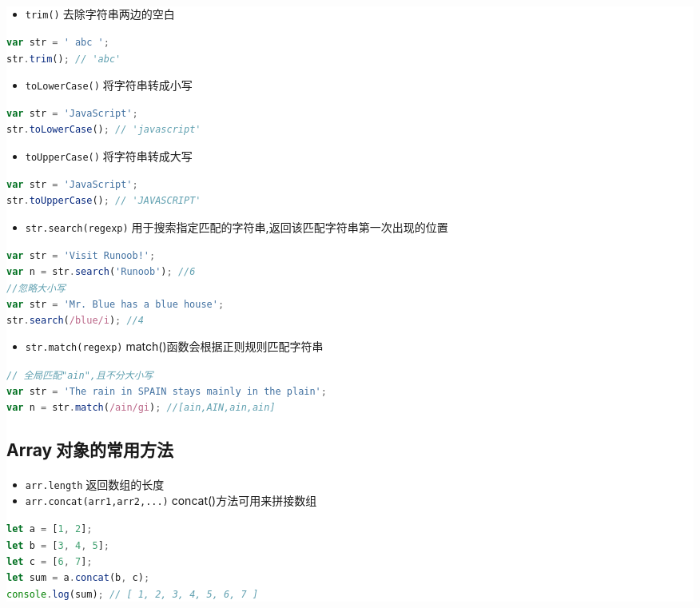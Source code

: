 - `trim()`
  去除字符串两边的空白

```js
var str = ' abc ';
str.trim(); // 'abc'
```

- `toLowerCase()`
  将字符串转成小写

```js
var str = 'JavaScript';
str.toLowerCase(); // 'javascript'
```

- `toUpperCase()`
  将字符串转成大写

```js
var str = 'JavaScript';
str.toUpperCase(); // 'JAVASCRIPT'
```

- `str.search(regexp)`
  用于搜索指定匹配的字符串,返回该匹配字符串第一次出现的位置

```js
var str = 'Visit Runoob!';
var n = str.search('Runoob'); //6
//忽略大小写
var str = 'Mr. Blue has a blue house';
str.search(/blue/i); //4
```

- `str.match(regexp)`
  match()函数会根据正则规则匹配字符串

```js
// 全局匹配"ain",且不分大小写
var str = 'The rain in SPAIN stays mainly in the plain';
var n = str.match(/ain/gi); //[ain,AIN,ain,ain]
```

## Array 对象的常用方法

- `arr.length`
  返回数组的长度
- `arr.concat(arr1,arr2,...)`
  concat()方法可用来拼接数组

```js
let a = [1, 2];
let b = [3, 4, 5];
let c = [6, 7];
let sum = a.concat(b, c);
console.log(sum); // [ 1, 2, 3, 4, 5, 6, 7 ]
```
